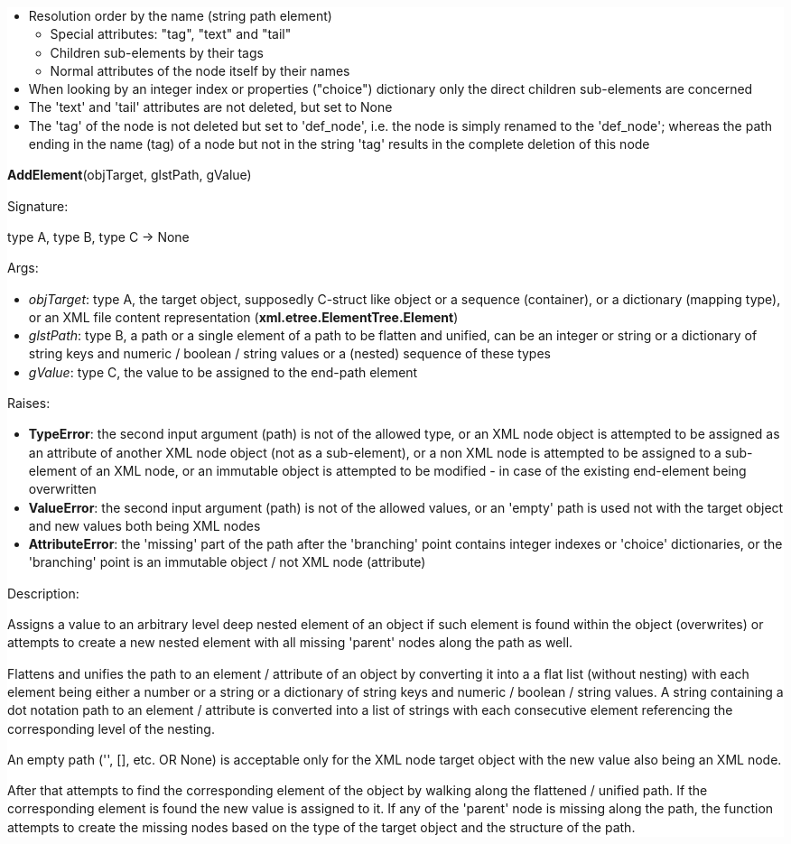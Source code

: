 * Resolution order by the name (string path element)
  * Special attributes: "tag", "text" and "tail"
  * Children sub-elements by their tags
  * Normal attributes of the node itself by their names
* When looking by an integer index or properties ("choice") dictionary only the direct children sub-elements are concerned
* The 'text' and 'tail' attributes are not deleted, but set to None
* The 'tag' of the node is not deleted but set to 'def_node', i.e. the node is simply renamed to the 'def_node'; whereas the path ending in the name (tag) of a node but not in the string 'tag' results in the complete deletion of this node

**AddElement**(objTarget, glstPath, gValue)

Signature:

type A, type B, type C -> None

Args:

* *objTarget*: type A, the target object, supposedly C-struct like object or a sequence (container), or a dictionary (mapping type), or an XML file content representation (**xml.etree.ElementTree.Element**)
* *glstPath*: type B, a path or a single element of a path to be flatten and unified, can be an integer or string or a dictionary of string keys and numeric / boolean / string values or a (nested) sequence of these types
* *gValue*: type C, the value to be assigned to the end-path element

Raises:

* **TypeError**: the second input argument (path) is not of the allowed type, or an XML node object is attempted to be assigned as an attribute of another XML node object (not as a sub-element), or a non XML node is attempted to be assigned to a sub-element of an XML node, or an immutable object is attempted to be modified - in case of the existing end-element being overwritten
* **ValueError**: the second input argument (path) is not of the allowed values, or an 'empty' path is used not with the target object and new values both being XML nodes
* **AttributeError**: the 'missing' part of the path after the 'branching' point contains integer indexes or 'choice' dictionaries, or the 'branching' point is an immutable object / not XML node (attribute)

Description:

Assigns a value to an arbitrary level deep nested element of an object if such element is found within the object (overwrites) or attempts to create a new nested element with all missing 'parent' nodes along the path as well.

Flattens and unifies the path to an element / attribute of an object by converting it into a a flat list (without nesting) with each element being either a number or a string or a dictionary of string keys and numeric / boolean / string values. A string containing a dot notation path to an element / attribute is converted into a list of strings with each consecutive element referencing the corresponding level of the nesting.

An empty path ('', [], etc. OR None) is acceptable only for the XML node target object with the new value also being an XML node.

After that attempts to find the corresponding element of the object by walking along the flattened / unified path. If the corresponding element is found the new value is assigned to it. If any of the 'parent' node is missing along the path, the function attempts to create the missing nodes based on the type of the target object and the structure of the path.
